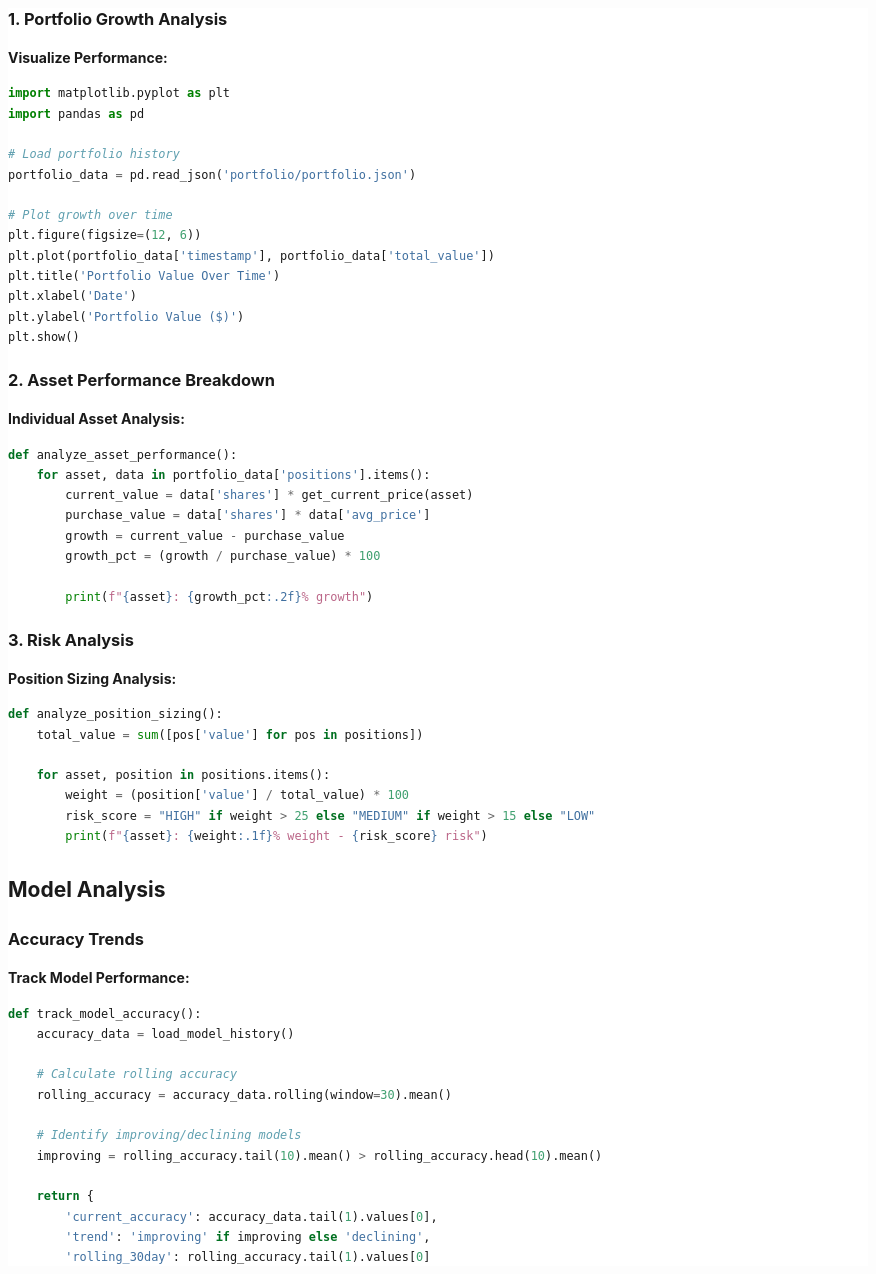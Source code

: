### 1. Portfolio Growth Analysis

**Visualize Performance:**
```python
import matplotlib.pyplot as plt
import pandas as pd

# Load portfolio history
portfolio_data = pd.read_json('portfolio/portfolio.json')

# Plot growth over time
plt.figure(figsize=(12, 6))
plt.plot(portfolio_data['timestamp'], portfolio_data['total_value'])
plt.title('Portfolio Value Over Time')
plt.xlabel('Date')
plt.ylabel('Portfolio Value ($)')
plt.show()
```

### 2. Asset Performance Breakdown

**Individual Asset Analysis:**
```python
def analyze_asset_performance():
    for asset, data in portfolio_data['positions'].items():
        current_value = data['shares'] * get_current_price(asset)
        purchase_value = data['shares'] * data['avg_price']
        growth = current_value - purchase_value
        growth_pct = (growth / purchase_value) * 100
        
        print(f"{asset}: {growth_pct:.2f}% growth")
```

### 3. Risk Analysis

**Position Sizing Analysis:**
```python
def analyze_position_sizing():
    total_value = sum([pos['value'] for pos in positions])
    
    for asset, position in positions.items():
        weight = (position['value'] / total_value) * 100
        risk_score = "HIGH" if weight > 25 else "MEDIUM" if weight > 15 else "LOW"
        print(f"{asset}: {weight:.1f}% weight - {risk_score} risk")
```

## Model Analysis

### Accuracy Trends

**Track Model Performance:**
```python
def track_model_accuracy():
    accuracy_data = load_model_history()
    
    # Calculate rolling accuracy
    rolling_accuracy = accuracy_data.rolling(window=30).mean()
    
    # Identify improving/declining models
    improving = rolling_accuracy.tail(10).mean() > rolling_accuracy.head(10).mean()
    
    return {
        'current_accuracy': accuracy_data.tail(1).values[0],
        'trend': 'improving' if improving else 'declining',
        'rolling_30day': rolling_accuracy.tail(1).values[0]
```